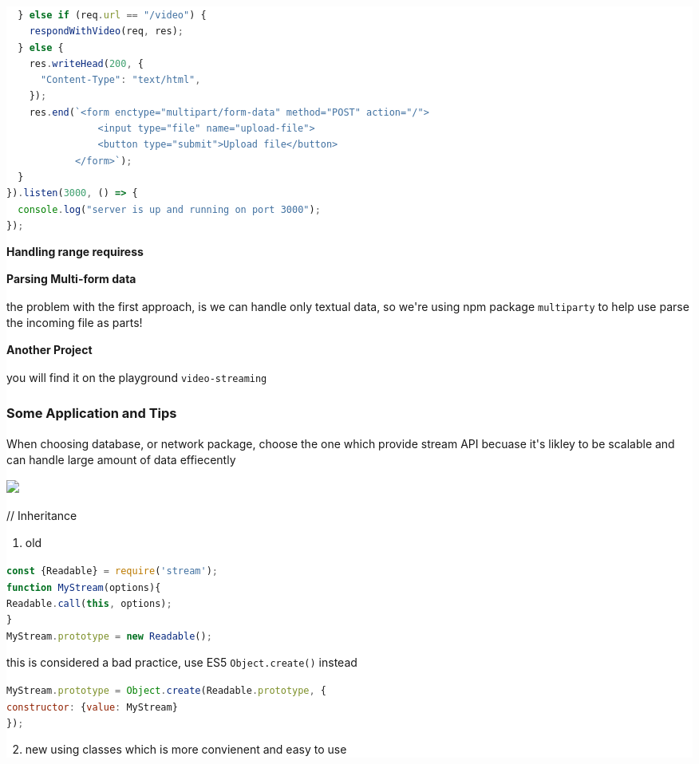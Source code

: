 ```js
  } else if (req.url == "/video") {
    respondWithVideo(req, res);
  } else {
    res.writeHead(200, {
      "Content-Type": "text/html",
    });
    res.end(`<form enctype="multipart/form-data" method="POST" action="/">
                <input type="file" name="upload-file">
                <button type="submit">Upload file</button>
            </form>`);
  }
}).listen(3000, () => {
  console.log("server is up and running on port 3000");
});
```

**Handling range requiress**

**Parsing Multi-form data**

the problem with the first approach, is we can handle only textual data, so we're using npm package `multiparty` to help use parse the incoming file as parts!

**Another Project**

you will find it on the playground `video-streaming`

### Some Application and Tips

When choosing database, or network package, choose the one which provide stream API becuase it's likley to be scalable and can handle large amount of data effiecently

![](file://C:\Users\ncm\AppData\Roaming\marktext\images\2022-02-16-21-41-38-image.png)

// Inheritance

1. old
  
  ```js
  const {Readable} = require('stream');
  function MyStream(options){
  Readable.call(this, options);
  }
  MyStream.prototype = new Readable();
  ```
  
  this is considered a bad practice, use ES5 `Object.create()` instead
  
  ```js
  MyStream.prototype = Object.create(Readable.prototype, {
  constructor: {value: MyStream}
  });
  ```
  
2. new
  using classes which is more convienent and easy to use
  